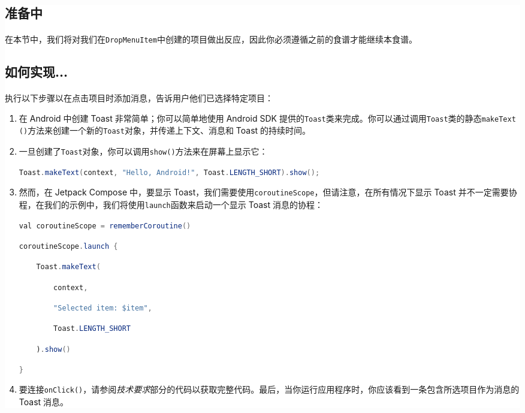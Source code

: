 ## 准备中

在本节中，我们将对我们在`DropMenuItem`中创建的项目做出反应，因此你必须遵循之前的食谱才能继续本食谱。

## 如何实现…

执行以下步骤以在点击项目时添加消息，告诉用户他们已选择特定项目：

1.  在 Android 中创建 Toast 非常简单；你可以简单地使用 Android SDK 提供的`Toast`类来完成。你可以通过调用`Toast`类的静态`makeText()`方法来创建一个新的`Toast`对象，并传递上下文、消息和 Toast 的持续时间。

1.  一旦创建了`Toast`对象，你可以调用`show()`方法来在屏幕上显示它：

    ```java
    Toast.makeText(context, "Hello, Android!", Toast.LENGTH_SHORT).show();
    ```

1.  然而，在 Jetpack Compose 中，要显示 Toast，我们需要使用`coroutineScope`，但请注意，在所有情况下显示 Toast 并不一定需要协程，在我们的示例中，我们将使用`launch`函数来启动一个显示 Toast 消息的协程：

    ```java
    val coroutineScope = rememberCoroutine()
    ```

    ```java
    coroutineScope.launch {
    ```

    ```java
        Toast.makeText(
    ```

    ```java
            context,
    ```

    ```java
            "Selected item: $item",
    ```

    ```java
            Toast.LENGTH_SHORT
    ```

    ```java
        ).show()
    ```

    ```java
    }
    ```

1.  要连接`onClick()`，请参阅*技术要求*部分的代码以获取完整代码。最后，当你运行应用程序时，你应该看到一条包含所选项目作为消息的 Toast 消息。
